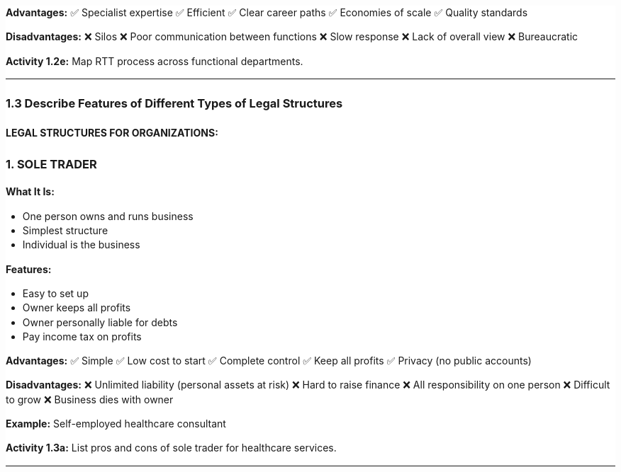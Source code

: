 **Advantages:**
✅ Specialist expertise
✅ Efficient
✅ Clear career paths
✅ Economies of scale
✅ Quality standards

**Disadvantages:**
❌ Silos
❌ Poor communication between functions
❌ Slow response
❌ Lack of overall view
❌ Bureaucratic

**Activity 1.2e:** Map RTT process across functional departments.

---

### 1.3 Describe Features of Different Types of Legal Structures

#### LEGAL STRUCTURES FOR ORGANIZATIONS:

### 1. SOLE TRADER

**What It Is:**
- One person owns and runs business
- Simplest structure
- Individual is the business

**Features:**
- Easy to set up
- Owner keeps all profits
- Owner personally liable for debts
- Pay income tax on profits

**Advantages:**
✅ Simple
✅ Low cost to start
✅ Complete control
✅ Keep all profits
✅ Privacy (no public accounts)

**Disadvantages:**
❌ Unlimited liability (personal assets at risk)
❌ Hard to raise finance
❌ All responsibility on one person
❌ Difficult to grow
❌ Business dies with owner

**Example:** Self-employed healthcare consultant

**Activity 1.3a:** List pros and cons of sole trader for healthcare services.

---
